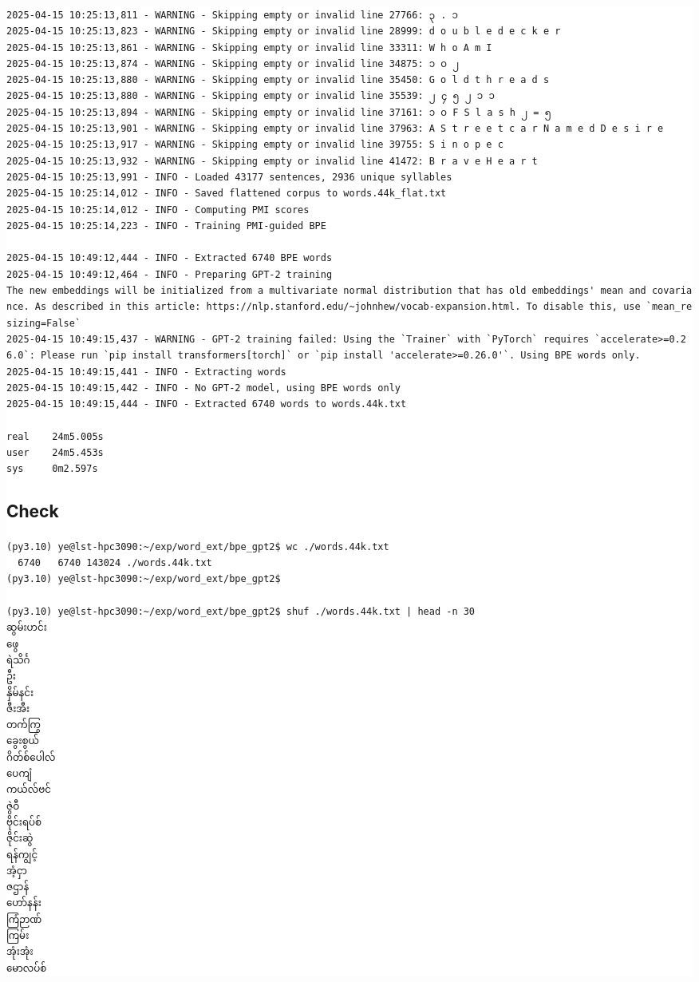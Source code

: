 ```
2025-04-15 10:25:13,811 - WARNING - Skipping empty or invalid line 27766: ၃ . ၁
2025-04-15 10:25:13,823 - WARNING - Skipping empty or invalid line 28999: d o u b l e d e c k e r
2025-04-15 10:25:13,861 - WARNING - Skipping empty or invalid line 33311: W h o A m I
2025-04-15 10:25:13,874 - WARNING - Skipping empty or invalid line 34875: ၁ ၀ ၂
2025-04-15 10:25:13,880 - WARNING - Skipping empty or invalid line 35450: G o l d t h r e a d s
2025-04-15 10:25:13,880 - WARNING - Skipping empty or invalid line 35539: ၂ ၄ ၅ ၂ ၁ ၁
2025-04-15 10:25:13,894 - WARNING - Skipping empty or invalid line 37161: ၁ ၀ F S l a s h ၂ = ၅
2025-04-15 10:25:13,901 - WARNING - Skipping empty or invalid line 37963: A S t r e e t c a r N a m e d D e s i r e
2025-04-15 10:25:13,917 - WARNING - Skipping empty or invalid line 39755: S i n o p e c
2025-04-15 10:25:13,932 - WARNING - Skipping empty or invalid line 41472: B r a v e H e a r t
2025-04-15 10:25:13,991 - INFO - Loaded 43177 sentences, 2936 unique syllables
2025-04-15 10:25:14,012 - INFO - Saved flattened corpus to words.44k_flat.txt
2025-04-15 10:25:14,012 - INFO - Computing PMI scores
2025-04-15 10:25:14,223 - INFO - Training PMI-guided BPE

2025-04-15 10:49:12,444 - INFO - Extracted 6740 BPE words
2025-04-15 10:49:12,464 - INFO - Preparing GPT-2 training
The new embeddings will be initialized from a multivariate normal distribution that has old embeddings' mean and covariance. As described in this article: https://nlp.stanford.edu/~johnhew/vocab-expansion.html. To disable this, use `mean_resizing=False`
2025-04-15 10:49:15,437 - WARNING - GPT-2 training failed: Using the `Trainer` with `PyTorch` requires `accelerate>=0.26.0`: Please run `pip install transformers[torch]` or `pip install 'accelerate>=0.26.0'`. Using BPE words only.
2025-04-15 10:49:15,441 - INFO - Extracting words
2025-04-15 10:49:15,442 - INFO - No GPT-2 model, using BPE words only
2025-04-15 10:49:15,444 - INFO - Extracted 6740 words to words.44k.txt

real    24m5.005s
user    24m5.453s
sys     0m2.597s
```

## Check

```
(py3.10) ye@lst-hpc3090:~/exp/word_ext/bpe_gpt2$ wc ./words.44k.txt
  6740   6740 143024 ./words.44k.txt
(py3.10) ye@lst-hpc3090:~/exp/word_ext/bpe_gpt2$

(py3.10) ye@lst-hpc3090:~/exp/word_ext/bpe_gpt2$ shuf ./words.44k.txt | head -n 30
ဆွမ်းဟင်း
ဖွေ
ရဲသိင်္ဂ
ဦး
နှိမ်နင်း
ဇီးအီး
တက်ကြွ
ခွေးစွယ်
ဂိတ်စ်ပေါလ်
ပေကျံ
ကယ်လ်ဗင်
ဇွဲဝီ
ဗိုင်းရပ်စ်
ဇိုင်းဆွဲ
ရန်ကျွင့်
အံ့ငှာ
ဇဌာန်
ဟော်နန်း
ကြံဉာဏ်
ကြမ်း
အုံးအုံး
မောလပ်စ်
```
